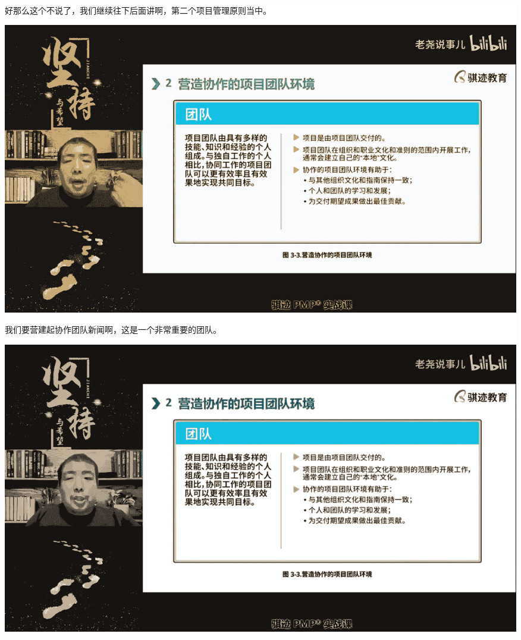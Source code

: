 好那么这个不说了，我们继续往下后面讲啊，第二个项目管理原则当中。

![](img/cf8695957836fdb3c8da7d340b600f64_51.png)

我们要营建起协作团队新闻啊，这是一个非常重要的团队。

![](img/cf8695957836fdb3c8da7d340b600f64_53.png)
